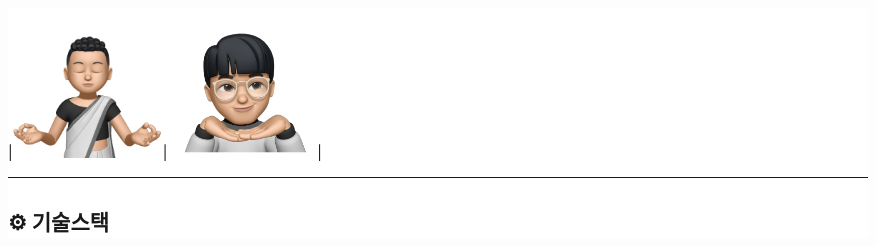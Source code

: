 |<img src="./assets/동학.png" width="150px" />|<img src="./assets/한빈.png" width="150px" />|

<hr>

## ⚙ 기술스택
